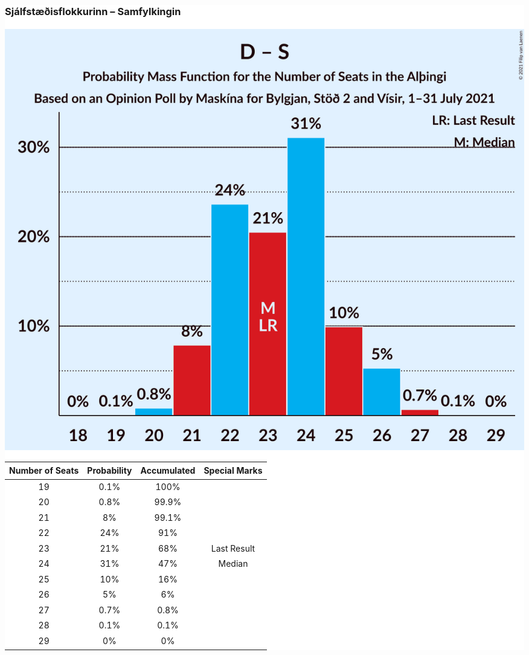 
### Sjálfstæðisflokkurinn – Samfylkingin

![Graph with seats probability mass function not yet produced](2021-07-31-Maskína-coalitions-seats-pmf-d–s.png "Seats Probability Mass Function")

| Number of Seats | Probability | Accumulated | Special Marks |
|:---------------:|:-----------:|:-----------:|:-------------:|
| 19 | 0.1% | 100% |  |
| 20 | 0.8% | 99.9% |  |
| 21 | 8% | 99.1% |  |
| 22 | 24% | 91% |  |
| 23 | 21% | 68% | Last Result |
| 24 | 31% | 47% | Median |
| 25 | 10% | 16% |  |
| 26 | 5% | 6% |  |
| 27 | 0.7% | 0.8% |  |
| 28 | 0.1% | 0.1% |  |
| 29 | 0% | 0% |  |
